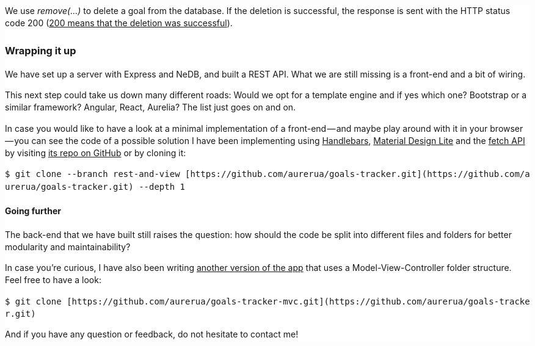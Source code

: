 
<iframe width="700" height="250" src="https://medium.freecodecamp.org/media/b4f753607038a486b030c22234423320?postId=ced04caea7bb" data-media-id="b4f753607038a486b030c22234423320" allowfullscreen="" frameborder="0"></iframe>





We use _remove(…)_ to delete a goal from the database. If the deletion is successful, the response is sent with the HTTP status code 200 ([200 means that the deletion was successful](http://www.restapitutorial.com/lessons/httpmethods.html)).

### Wrapping it up

We have set up a server with Express and NeDB, and built a REST API. What we are still missing is a front-end and a bit of wiring.

This next step could take us down many different roads: Would we opt for a template engine and if yes which one? Bootstrap or a similar framework? Angular, React, Aurelia? The list just goes on and on.

In case you would like to have a look at a minimal implementation of a front-end — and maybe play around with it in your browser — you can see the code of a possible solution I have been implementing using [Handlebars](http://handlebarsjs.com/), [Material Design Lite](https://www.getmdl.io/) and the [fetch API](https://developers.google.com/web/updates/2015/03/introduction-to-fetch) by visiting [its repo on GitHub](https://github.com/aurerua/goals-tracker.git) or by cloning it:

<pre name="6470" id="6470" class="graf graf--pre graf-after--p">$ git clone --branch rest-and-view [https://github.com/aurerua/goals-tracker.git](https://github.com/aurerua/goals-tracker.git) --depth 1</pre>

#### Going further

The back-end that we have built still raises the question: how should the code be split into different files and folders for better modularity and maintainability?

In case you’re curious, I have also been writing [another version of the app](https://github.com/aurerua/goals-tracker-mvc.git) that uses a Model-View-Controller folder structure. Feel free to have a look:

<pre name="b25b" id="b25b" class="graf graf--pre graf-after--p">$ git clone [https://github.com/aurerua/goals-tracker-mvc.git](https://github.com/aurerua/goals-tracker.git)</pre>

And if you have any question or feedback, do not hesitate to contact me!








